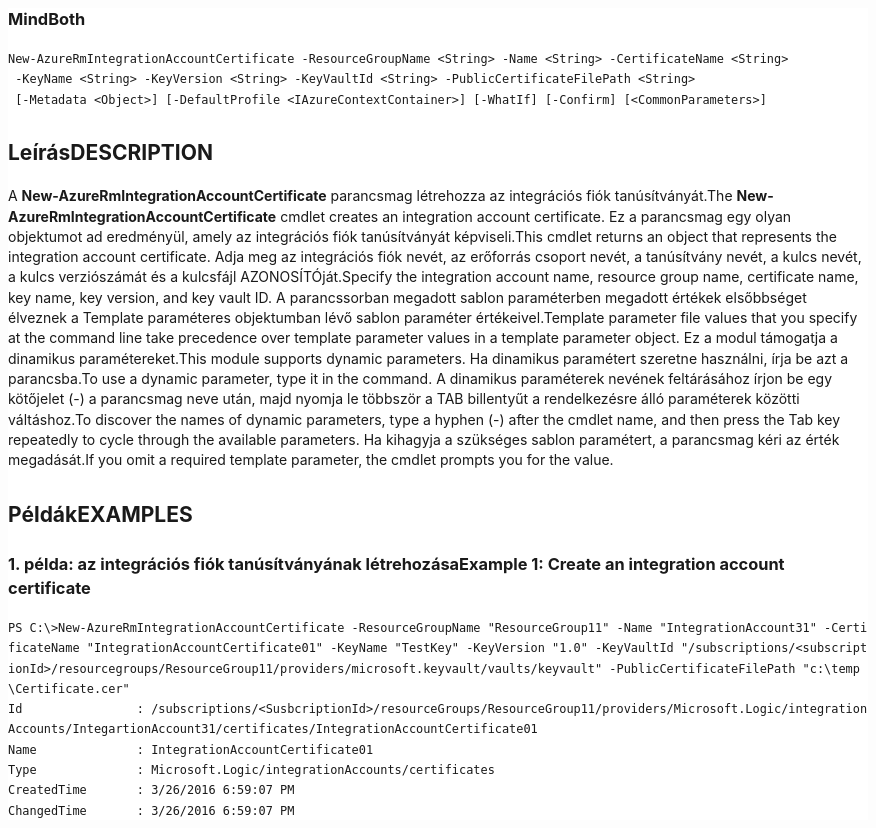 ### <span data-ttu-id="3d974-107">Mind</span><span class="sxs-lookup"><span data-stu-id="3d974-107">Both</span></span>
```
New-AzureRmIntegrationAccountCertificate -ResourceGroupName <String> -Name <String> -CertificateName <String>
 -KeyName <String> -KeyVersion <String> -KeyVaultId <String> -PublicCertificateFilePath <String>
 [-Metadata <Object>] [-DefaultProfile <IAzureContextContainer>] [-WhatIf] [-Confirm] [<CommonParameters>]
```

## <span data-ttu-id="3d974-108">Leírás</span><span class="sxs-lookup"><span data-stu-id="3d974-108">DESCRIPTION</span></span>
<span data-ttu-id="3d974-109">A **New-AzureRmIntegrationAccountCertificate** parancsmag létrehozza az integrációs fiók tanúsítványát.</span><span class="sxs-lookup"><span data-stu-id="3d974-109">The **New-AzureRmIntegrationAccountCertificate** cmdlet creates an integration account certificate.</span></span>
<span data-ttu-id="3d974-110">Ez a parancsmag egy olyan objektumot ad eredményül, amely az integrációs fiók tanúsítványát képviseli.</span><span class="sxs-lookup"><span data-stu-id="3d974-110">This cmdlet returns an object that represents the integration account certificate.</span></span>
<span data-ttu-id="3d974-111">Adja meg az integrációs fiók nevét, az erőforrás csoport nevét, a tanúsítvány nevét, a kulcs nevét, a kulcs verziószámát és a kulcsfájl AZONOSÍTÓját.</span><span class="sxs-lookup"><span data-stu-id="3d974-111">Specify the integration account name, resource group name, certificate name, key name, key version, and key vault ID.</span></span>
<span data-ttu-id="3d974-112">A parancssorban megadott sablon paraméterben megadott értékek elsőbbséget élveznek a Template paraméteres objektumban lévő sablon paraméter értékeivel.</span><span class="sxs-lookup"><span data-stu-id="3d974-112">Template parameter file values that you specify at the command line take precedence over template parameter values in a template parameter object.</span></span>
<span data-ttu-id="3d974-113">Ez a modul támogatja a dinamikus paramétereket.</span><span class="sxs-lookup"><span data-stu-id="3d974-113">This module supports dynamic parameters.</span></span>
<span data-ttu-id="3d974-114">Ha dinamikus paramétert szeretne használni, írja be azt a parancsba.</span><span class="sxs-lookup"><span data-stu-id="3d974-114">To use a dynamic parameter, type it in the command.</span></span>
<span data-ttu-id="3d974-115">A dinamikus paraméterek nevének feltárásához írjon be egy kötőjelet (-) a parancsmag neve után, majd nyomja le többször a TAB billentyűt a rendelkezésre álló paraméterek közötti váltáshoz.</span><span class="sxs-lookup"><span data-stu-id="3d974-115">To discover the names of dynamic parameters, type a hyphen (-) after the cmdlet name, and then press the Tab key repeatedly to cycle through the available parameters.</span></span>
<span data-ttu-id="3d974-116">Ha kihagyja a szükséges sablon paramétert, a parancsmag kéri az érték megadását.</span><span class="sxs-lookup"><span data-stu-id="3d974-116">If you omit a required template parameter, the cmdlet prompts you for the value.</span></span>

## <span data-ttu-id="3d974-117">Példák</span><span class="sxs-lookup"><span data-stu-id="3d974-117">EXAMPLES</span></span>

### <span data-ttu-id="3d974-118">1. példa: az integrációs fiók tanúsítványának létrehozása</span><span class="sxs-lookup"><span data-stu-id="3d974-118">Example 1: Create an integration account certificate</span></span>
```
PS C:\>New-AzureRmIntegrationAccountCertificate -ResourceGroupName "ResourceGroup11" -Name "IntegrationAccount31" -CertificateName "IntegrationAccountCertificate01" -KeyName "TestKey" -KeyVersion "1.0" -KeyVaultId "/subscriptions/<subscriptionId>/resourcegroups/ResourceGroup11/providers/microsoft.keyvault/vaults/keyvault" -PublicCertificateFilePath "c:\temp\Certificate.cer"
Id                : /subscriptions/<SusbcriptionId>/resourceGroups/ResourceGroup11/providers/Microsoft.Logic/integrationAccounts/IntegartionAccount31/certificates/IntegrationAccountCertificate01
Name              : IntegrationAccountCertificate01
Type              : Microsoft.Logic/integrationAccounts/certificates
CreatedTime       : 3/26/2016 6:59:07 PM
ChangedTime       : 3/26/2016 6:59:07 PM
```